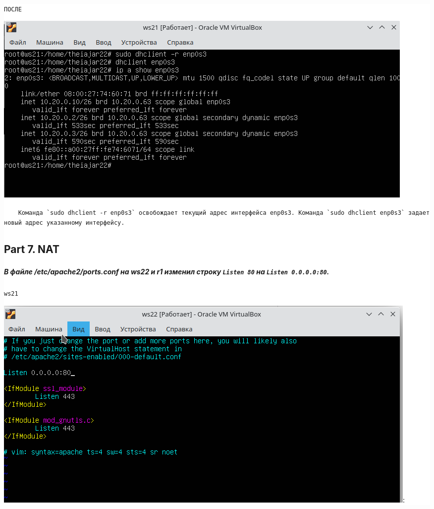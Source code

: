 `ПОСЛЕ`

![Alt text](image/ws21_after_ipa.png)

        Команда `sudo dhclient -r enp0s3` освобождает текущий адрес интерфейса enp0s3. Команда `sudo dhclient enp0s3` задает новый адрес указанному интерфейсу.


## Part 7. **NAT**

##### В файле */etc/apache2/ports.conf* на ws22 и r1 изменил строку `Listen 80` на `Listen 0.0.0.0:80`.

`ws21`

![Alt text](image/ws22_apache2.png):
